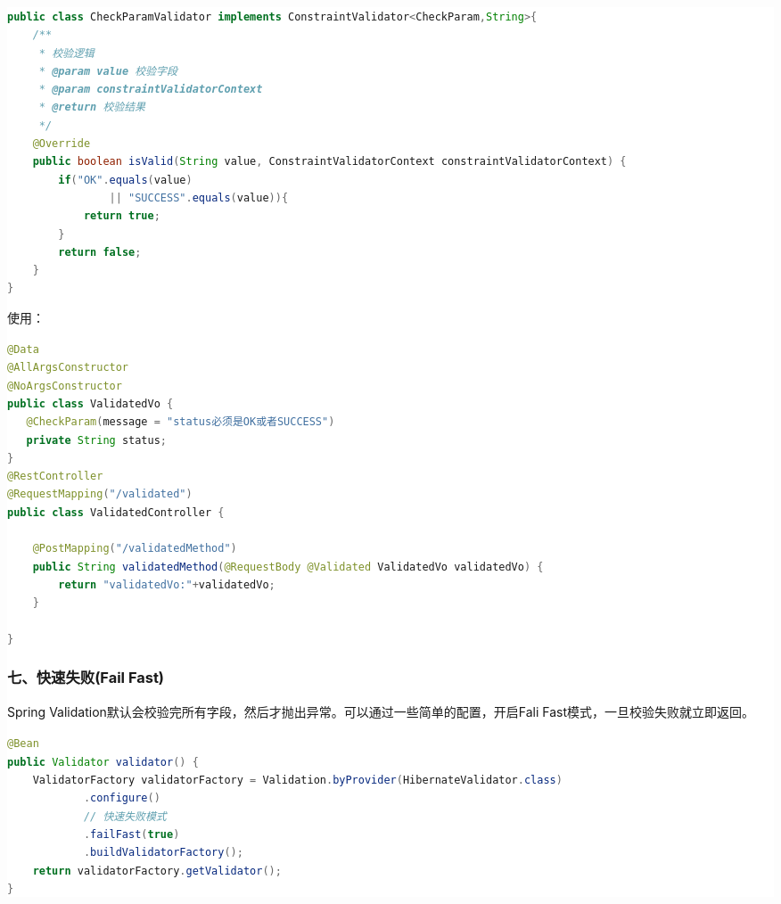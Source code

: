 ```java
public class CheckParamValidator implements ConstraintValidator<CheckParam,String>{
    /**
     * 校验逻辑
     * @param value 校验字段
     * @param constraintValidatorContext
     * @return 校验结果
     */
    @Override
    public boolean isValid(String value, ConstraintValidatorContext constraintValidatorContext) {
        if("OK".equals(value)
                || "SUCCESS".equals(value)){
            return true;
        }
        return false;
    }
}
```
使用：
```java
@Data
@AllArgsConstructor
@NoArgsConstructor
public class ValidatedVo {
   @CheckParam(message = "status必须是OK或者SUCCESS")
   private String status;
}
@RestController
@RequestMapping("/validated")
public class ValidatedController {

    @PostMapping("/validatedMethod")
    public String validatedMethod(@RequestBody @Validated ValidatedVo validatedVo) {
        return "validatedVo:"+validatedVo;
    }

}
```
### 七、快速失败(Fail Fast)
Spring Validation默认会校验完所有字段，然后才抛出异常。可以通过一些简单的配置，开启Fali Fast模式，一旦校验失败就立即返回。
```java
@Bean
public Validator validator() {
    ValidatorFactory validatorFactory = Validation.byProvider(HibernateValidator.class)
            .configure()
            // 快速失败模式
            .failFast(true)
            .buildValidatorFactory();
    return validatorFactory.getValidator();
}
```
